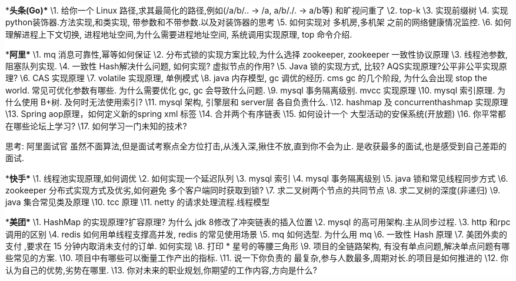 ***头条(Go)\***
\1. 给你一个 Linux 路径,求其最简化的路径,例如(/a/b/.. -> /a, a/b/./. -> a/b等) 和旷视问重了
\2. top-k 
\3. 实现前缀树
\4. 实现python装饰器.方法实现,和类实现, 带参数和不带参数.以及对装饰器的思考
\5. 如何实现对 多机房,多机架 之前的网络健康情况监控. 
\6. 如何理解进程上下文切换, 进程地址空间,为什么需要进程地址空间, 系统调用实现原理, top 命令介绍.

***阿里\***
\1. mq 消息可靠性,幂等如何保证
\2. 分布式锁的实现方案比较,为什么选择 zookeeper, zookeeper 一致性协议原理
\3. 线程池参数,阻塞队列实现.
\4. 一致性 Hash解决什么问题, 如何实现? 虚拟节点的作用?
\5. Java 锁的实现方式, 比较? AQS实现原理?公平非公平实现原理?
\6. CAS 实现原理
\7. volatile 实现原理, 单例模式
\8. java 内存模型, gc 调优的经历. cms gc 的几个阶段, 为什么会出现 stop the world. 常见可优化参数有哪些.
为什么需要优化 gc, gc 会导致什么问题.
\9. mysql 事务隔离级别. mvcc 实现原理
\10. mysql 索引原理. 为什么使用 B+树. 及何时无法使用索引?
\11. mysql 架构, 引擎层和 server层 各自负责什么.
\12. hashmap 及 concurrenthashmap 实现原理
\13. Spring aop原理，如何定义新的spring xml 标签
\14. 合并两个有序链表
\15. 如何设计一个 大型活动的安保系统(开放题)
\16. 你平常都在哪些论坛上学习?
\17. 如何学习一门未知的技术?

思考:
阿里面试官 虽然不面算法,但是面试考察点全方位打击,从浅入深,揪住不放,直到你不会为止.
是收获最多的面试,也是感受到自己差距的面试.



***快手\***
\1. 线程池实现原理,如何调优
\2. 如何实现一个延迟队列
\3. mysql 索引
\4. mysql 事务隔离级别
\5. java 锁和常见线程同步方式
\6. zookeeper 分布式实现方式及优劣,如何避免 多个客户端同时获取到锁?
\7. 求二叉树两个节点的共同节点
\8. 求二叉树的深度(非递归)
\9. java 集合常见类及原理
\10. tcc 原理
\11. netty 的请求处理流程.线程模型

***美团\***
\1. HashMap 的实现原理?扩容原理? 为什么 jdk 8修改了冲突链表的插入位置
\2. mysql 的高可用架构.主从同步过程.
\3. http 和rpc 调用的区别
\4. redis 如何用单线程支撑高并发, redis 的常见使用场景
\5. mq 如何选型. 为什么用 mq
\6. 一致性 Hash 原理
\7. 美团外卖的支付 ,要求在 15 分钟内取消未支付的订单. 如何实现
\8. 打印 * 星号的等腰三角形
\9. 项目的全链路架构, 有没有单点问题,解决单点问题有哪些常见的方案.
\10. 项目中有哪些可以衡量工作产出的指标.
\11. 说一下你负责的 最复杂,参与人数最多,周期对长.的项目是如何推进的
\12. 你认为自己的优势,劣势在哪里.
\13. 你对未来的职业规划,你期望的工作内容,方向是什么?
